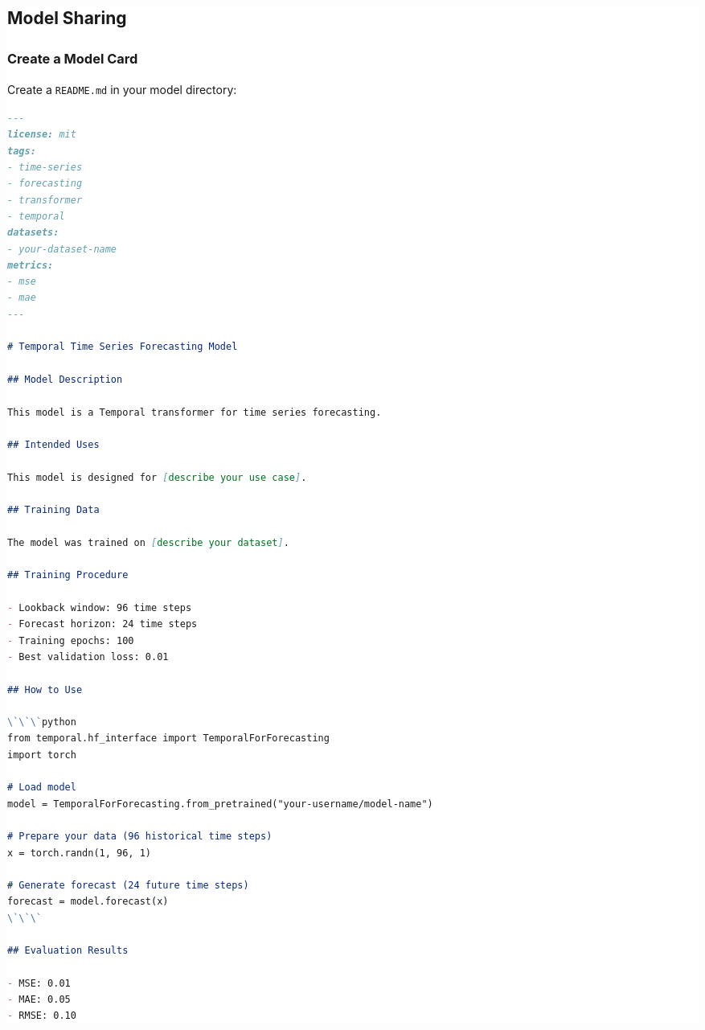 ## Model Sharing

### Create a Model Card

Create a `README.md` in your model directory:

```markdown
---
license: mit
tags:
- time-series
- forecasting
- transformer
- temporal
datasets:
- your-dataset-name
metrics:
- mse
- mae
---

# Temporal Time Series Forecasting Model

## Model Description

This model is a Temporal transformer for time series forecasting.

## Intended Uses

This model is designed for [describe your use case].

## Training Data

The model was trained on [describe your dataset].

## Training Procedure

- Lookback window: 96 time steps
- Forecast horizon: 24 time steps
- Training epochs: 100
- Best validation loss: 0.01

## How to Use

\`\`\`python
from temporal.hf_interface import TemporalForForecasting
import torch

# Load model
model = TemporalForForecasting.from_pretrained("your-username/model-name")

# Prepare your data (96 historical time steps)
x = torch.randn(1, 96, 1)

# Generate forecast (24 future time steps)
forecast = model.forecast(x)
\`\`\`

## Evaluation Results

- MSE: 0.01
- MAE: 0.05
- RMSE: 0.10
```